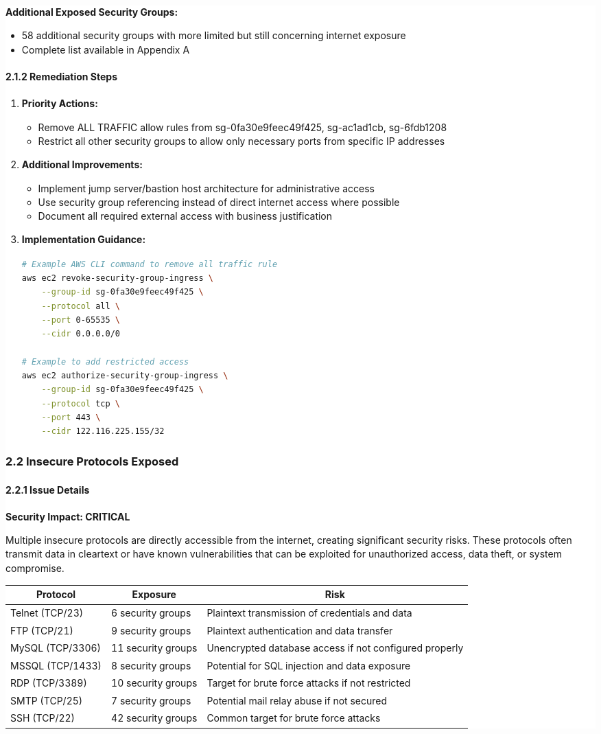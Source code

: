 **Additional Exposed Security Groups:**
- 58 additional security groups with more limited but still concerning internet exposure
- Complete list available in Appendix A

#### 2.1.2 Remediation Steps

1. **Priority Actions:**
   - Remove ALL TRAFFIC allow rules from sg-0fa30e9feec49f425, sg-ac1ad1cb, sg-6fdb1208
   - Restrict all other security groups to allow only necessary ports from specific IP addresses

2. **Additional Improvements:**
   - Implement jump server/bastion host architecture for administrative access
   - Use security group referencing instead of direct internet access where possible
   - Document all required external access with business justification

3. **Implementation Guidance:**
   ```bash
   # Example AWS CLI command to remove all traffic rule
   aws ec2 revoke-security-group-ingress \
       --group-id sg-0fa30e9feec49f425 \
       --protocol all \
       --port 0-65535 \
       --cidr 0.0.0.0/0
   
   # Example to add restricted access
   aws ec2 authorize-security-group-ingress \
       --group-id sg-0fa30e9feec49f425 \
       --protocol tcp \
       --port 443 \
       --cidr 122.116.225.155/32
   ```

### 2.2 Insecure Protocols Exposed

#### 2.2.1 Issue Details

**Security Impact: CRITICAL**

Multiple insecure protocols are directly accessible from the internet, creating significant security risks. These protocols often transmit data in cleartext or have known vulnerabilities that can be exploited for unauthorized access, data theft, or system compromise.

| Protocol | Exposure | Risk |
|----------|----------|------|
| Telnet (TCP/23) | 6 security groups | Plaintext transmission of credentials and data |
| FTP (TCP/21) | 9 security groups | Plaintext authentication and data transfer |
| MySQL (TCP/3306) | 11 security groups | Unencrypted database access if not configured properly |
| MSSQL (TCP/1433) | 8 security groups | Potential for SQL injection and data exposure |
| RDP (TCP/3389) | 10 security groups | Target for brute force attacks if not restricted |
| SMTP (TCP/25) | 7 security groups | Potential mail relay abuse if not secured |
| SSH (TCP/22) | 42 security groups | Common target for brute force attacks |
